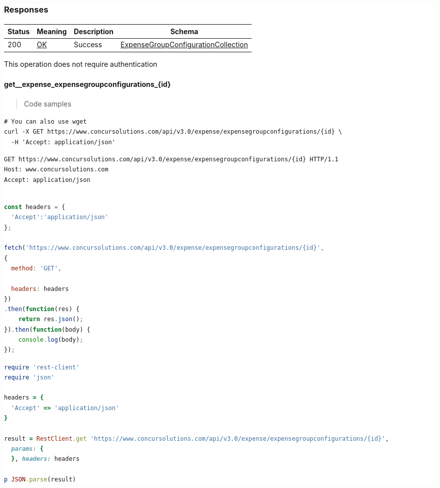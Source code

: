 <h3 id="get__expense_expensegroupconfigurations-responses">Responses</h3>

|Status|Meaning|Description|Schema|
|---|---|---|---|
|200|[OK](https://tools.ietf.org/html/rfc7231#section-6.3.1)|Success|[ExpenseGroupConfigurationCollection](#schemaexpensegroupconfigurationcollection)|

<aside class="success">
This operation does not require authentication
</aside>

#### get__expense_expensegroupconfigurations_{id}

> Code samples

```shell
# You can also use wget
curl -X GET https://www.concursolutions.com/api/v3.0/expense/expensegroupconfigurations/{id} \
  -H 'Accept: application/json'

```

```http
GET https://www.concursolutions.com/api/v3.0/expense/expensegroupconfigurations/{id} HTTP/1.1
Host: www.concursolutions.com
Accept: application/json

```

```javascript

const headers = {
  'Accept':'application/json'
};

fetch('https://www.concursolutions.com/api/v3.0/expense/expensegroupconfigurations/{id}',
{
  method: 'GET',

  headers: headers
})
.then(function(res) {
    return res.json();
}).then(function(body) {
    console.log(body);
});

```

```ruby
require 'rest-client'
require 'json'

headers = {
  'Accept' => 'application/json'
}

result = RestClient.get 'https://www.concursolutions.com/api/v3.0/expense/expensegroupconfigurations/{id}',
  params: {
  }, headers: headers

p JSON.parse(result)

```
